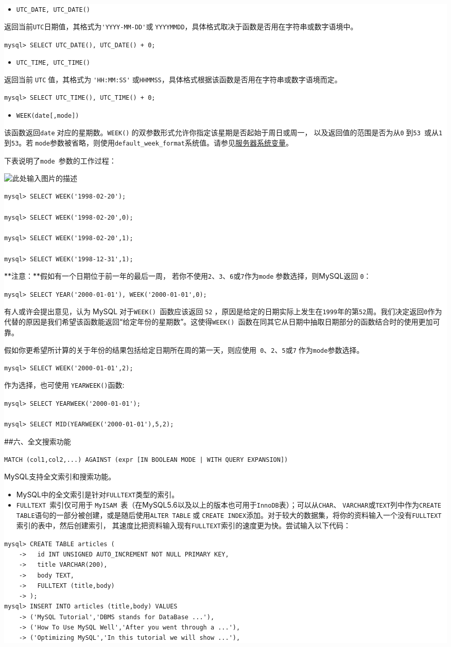  - `UTC_DATE, UTC_DATE() `
 
 返回当前`UTC`日期值，其格式为` 'YYYY-MM-DD' `或 `YYYYMMDD`，具体格式取决于函数是否用在字符串或数字语境中。
 ```
 mysql> SELECT UTC_DATE(), UTC_DATE() + 0;
 ```
 - `UTC_TIME, UTC_TIME() `
 
 返回当前 `UTC` 值，其格式为 `'HH:MM:SS'` 或`HHMMSS`，具体格式根据该函数是否用在字符串或数字语境而定。
 ```
 mysql> SELECT UTC_TIME(), UTC_TIME() + 0;
 ```

 - `WEEK(date[,mode]) `
 
 该函数返回`date` 对应的星期数。`WEEK()` 的双参数形式允许你指定该星期是否起始于周日或周一， 以及返回值的范围是否为从`0` 到`53 `或从`1 `到`53`。若 `mode`参数被省略，则使用`default_week_format`系统值。请参见[服务器系统变量](http://doc.mysql.cn/mysql5/refman-5.1-zh.html-chapter/database-administration.html#server-system-variables)。

 下表说明了`mode `参数的工作过程：
 
 ![此处输入图片的描述](https://dn-anything-about-doc.qbox.me/document-uid73259labid1254timestamp1438571829387.png?watermark/1/image/aHR0cDovL3N5bC1zdGF0aWMucWluaXVkbi5jb20vaW1nL3dhdGVybWFyay5wbmc=/dissolve/60/gravity/SouthEast/dx/0/dy/10)

 ```
 mysql> SELECT WEEK('1998-02-20');
  
 mysql> SELECT WEEK('1998-02-20',0);

 mysql> SELECT WEEK('1998-02-20',1);
  
 mysql> SELECT WEEK('1998-12-31',1);
 ```
 **注意：**假如有一个日期位于前一年的最后一周， 若你不使用`2`、`3`、`6`或`7`作为`mode` 参数选择，则MySQL返回 `0`：
 ```
 mysql> SELECT YEAR('2000-01-01'), WEEK('2000-01-01',0);
 ```
 有人或许会提出意见，认为 MySQL 对于`WEEK() `函数应该返回 `52` ，原因是给定的日期实际上发生在`1999`年的第`52`周。我们决定返回`0`作为代替的原因是我们希望该函数能返回“给定年份的星期数”。这使得`WEEK() `函数在同其它从日期中抽取日期部分的函数结合时的使用更加可靠。

 假如你更希望所计算的关于年份的结果包括给定日期所在周的第一天，则应使用` 0`、`2`、`5`或`7` 作为`mode`参数选择。
 ```
 mysql> SELECT WEEK('2000-01-01',2);
 ```
 作为选择，也可使用 `YEARWEEK()`函数:
 ```
 mysql> SELECT YEARWEEK('2000-01-01');
 
 mysql> SELECT MID(YEARWEEK('2000-01-01'),5,2);
 ```

##六、全文搜索功能

 `MATCH (col1,col2,...) AGAINST (expr [IN BOOLEAN MODE | WITH QUERY EXPANSION])`
 
 MySQL支持全文索引和搜索功能。
 
 - MySQL中的全文索引是针对`FULLTEXT`类型的索引。
 - `FULLTEXT `索引仅可用于 `MyISAM `表（在MySQL5.6以及以上的版本也可用于`InnoDB`表）；可以从`CHAR`、 `VARCHAR`或`TEXT`列中作为`CREATE TABLE`语句的一部分被创建，或是随后使用`ALTER TABLE` 或 `CREATE INDEX`添加。对于较大的数据集，将你的资料输入一个没有`FULLTEXT`索引的表中，然后创建索引， 其速度比把资料输入现有`FULLTEXT`索引的速度更为快。尝试输入以下代码：
 ```
 mysql> CREATE TABLE articles (
     ->   id INT UNSIGNED AUTO_INCREMENT NOT NULL PRIMARY KEY,
     ->   title VARCHAR(200),
     ->   body TEXT,
     ->   FULLTEXT (title,body)
     -> );
 mysql> INSERT INTO articles (title,body) VALUES
     -> ('MySQL Tutorial','DBMS stands for DataBase ...'),
     -> ('How To Use MySQL Well','After you went through a ...'),
     -> ('Optimizing MySQL','In this tutorial we will show ...'),
 ```
